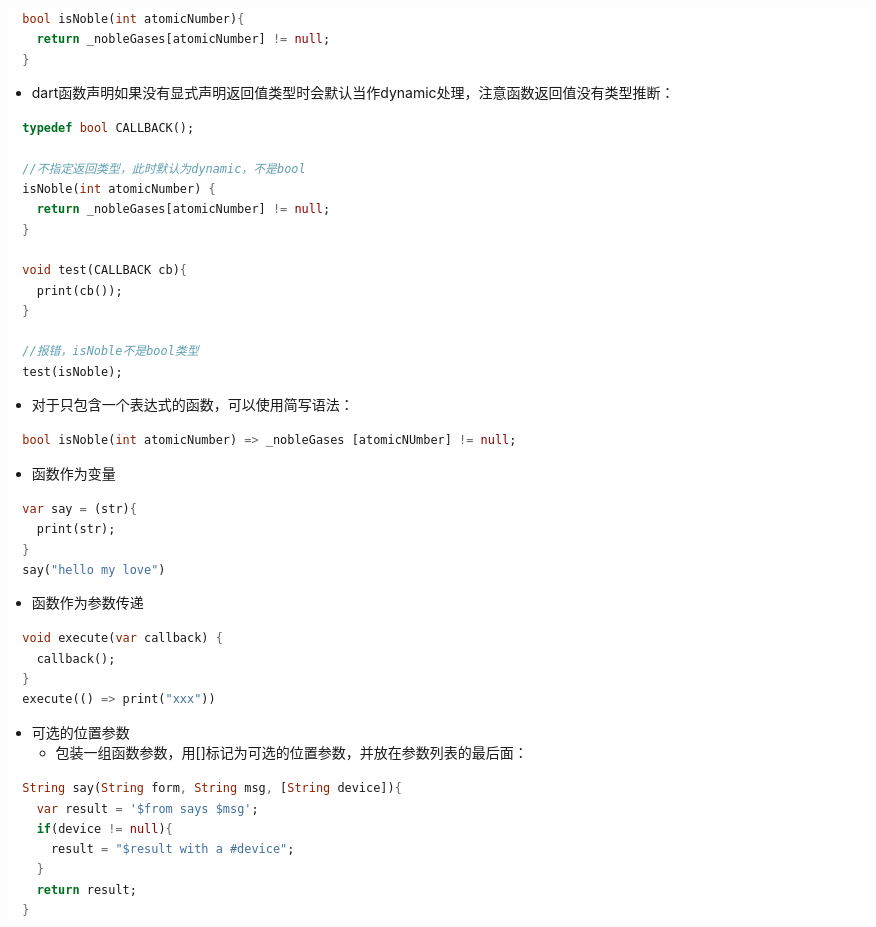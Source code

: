```dart
  bool isNoble(int atomicNumber){
    return _nobleGases[atomicNumber] != null;
  }
```

- dart函数声明如果没有显式声明返回值类型时会默认当作dynamic处理，注意函数返回值没有类型推断：   

```dart
  typedef bool CALLBACK();

  //不指定返回类型，此时默认为dynamic，不是bool
  isNoble(int atomicNumber) {
    return _nobleGases[atomicNumber] != null;
  }

  void test(CALLBACK cb){
    print(cb());
  }

  //报错，isNoble不是bool类型
  test(isNoble);
```

- 对于只包含一个表达式的函数，可以使用简写语法：   

```dart
  bool isNoble(int atomicNumber) => _nobleGases [atomicNUmber] != null;
```

- 函数作为变量

```dart
  var say = (str){
    print(str);
  }
  say("hello my love")
```

- 函数作为参数传递   

```dart
  void execute(var callback) {
    callback();
  }
  execute(() => print("xxx"))
```

- 可选的位置参数
  - 包装一组函数参数，用[]标记为可选的位置参数，并放在参数列表的最后面：   

```dart
  String say(String form, String msg, [String device]){
    var result = '$from says $msg';
    if(device != null){
      result = "$result with a #device";
    }
    return result;
  }
```
